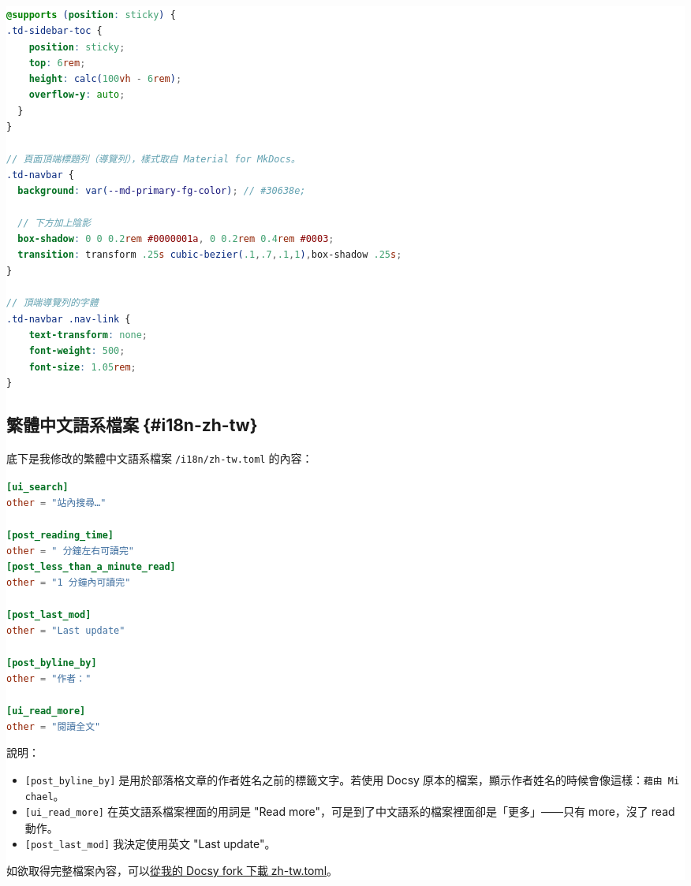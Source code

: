 ```scss
@supports (position: sticky) {
.td-sidebar-toc {
    position: sticky;
    top: 6rem;
    height: calc(100vh - 6rem);
    overflow-y: auto;
  }
}

// 頁面頂端標題列（導覽列），樣式取自 Material for MkDocs。
.td-navbar {
  background: var(--md-primary-fg-color); // #30638e;

  // 下方加上陰影
  box-shadow: 0 0 0.2rem #0000001a, 0 0.2rem 0.4rem #0003;
  transition: transform .25s cubic-bezier(.1,.7,.1,1),box-shadow .25s;
}

// 頂端導覽列的字體
.td-navbar .nav-link {
    text-transform: none;
    font-weight: 500;
    font-size: 1.05rem;
}
```

## 繁體中文語系檔案 {#i18n-zh-tw}

底下是我修改的繁體中文語系檔案 `/i18n/zh-tw.toml` 的內容：

```toml
[ui_search]
other = "站內搜尋…"

[post_reading_time]
other = " 分鐘左右可讀完"
[post_less_than_a_minute_read]
other = "1 分鐘內可讀完"

[post_last_mod]
other = "Last update"

[post_byline_by]
other = "作者："

[ui_read_more]
other = "閱讀全文"
```

說明：

- `[post_byline_by]` 是用於部落格文章的作者姓名之前的標籤文字。若使用 Docsy 原本的檔案，顯示作者姓名的時候會像這樣：`藉由 Michael`。
- `[ui_read_more]` 在英文語系檔案裡面的用詞是 "Read more"，可是到了中文語系的檔案裡面卻是「更多」——只有 more，沒了 read 動作。
- `[post_last_mod]` 我決定使用英文 "Last update"。

如欲取得完整檔案內容，可以[從我的 Docsy fork 下載 zh-tw.toml](https://github.com/huanlin/docsy/blob/main/i18n/zh-tw.toml)。